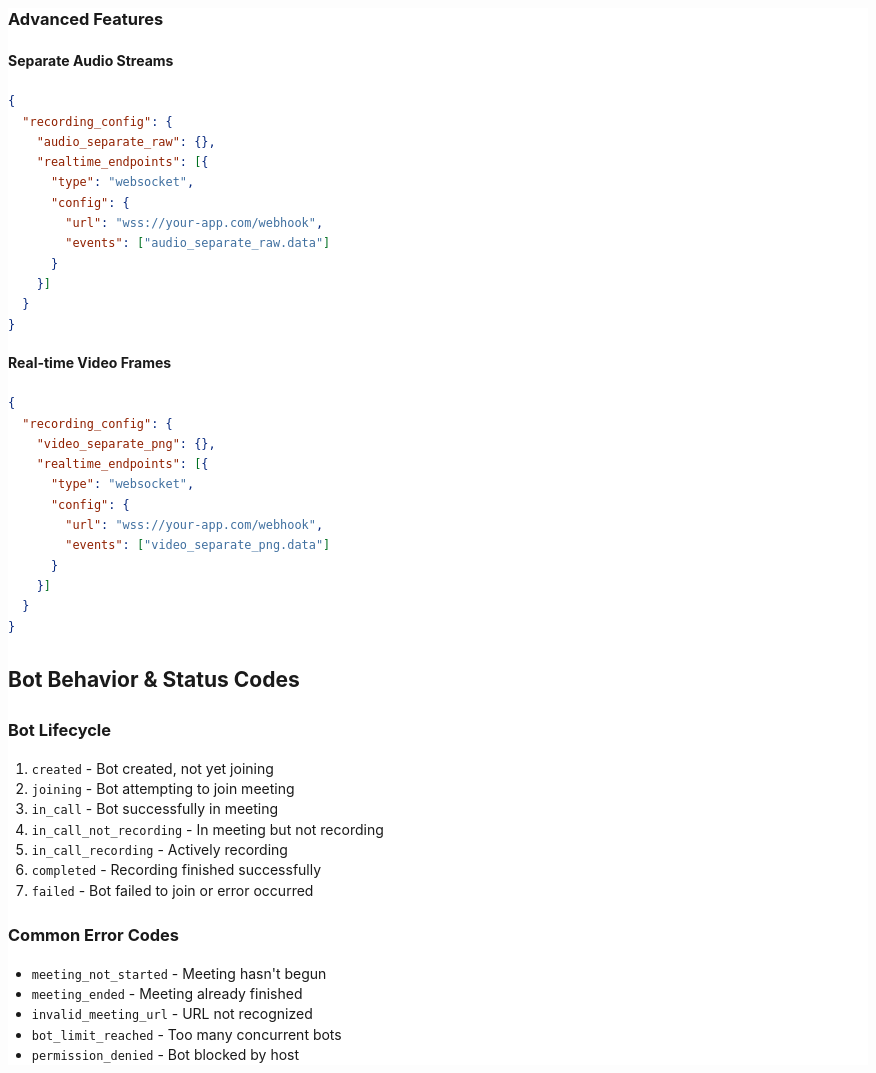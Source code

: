 ### Advanced Features

#### Separate Audio Streams
```json
{
  "recording_config": {
    "audio_separate_raw": {},
    "realtime_endpoints": [{
      "type": "websocket",
      "config": {
        "url": "wss://your-app.com/webhook",
        "events": ["audio_separate_raw.data"]
      }
    }]
  }
}
```

#### Real-time Video Frames
```json
{
  "recording_config": {
    "video_separate_png": {},
    "realtime_endpoints": [{
      "type": "websocket", 
      "config": {
        "url": "wss://your-app.com/webhook",
        "events": ["video_separate_png.data"]
      }
    }]
  }
}
```

## Bot Behavior & Status Codes

### Bot Lifecycle
1. `created` - Bot created, not yet joining
2. `joining` - Bot attempting to join meeting
3. `in_call` - Bot successfully in meeting
4. `in_call_not_recording` - In meeting but not recording
5. `in_call_recording` - Actively recording
6. `completed` - Recording finished successfully
7. `failed` - Bot failed to join or error occurred

### Common Error Codes
- `meeting_not_started` - Meeting hasn't begun
- `meeting_ended` - Meeting already finished
- `invalid_meeting_url` - URL not recognized
- `bot_limit_reached` - Too many concurrent bots
- `permission_denied` - Bot blocked by host
